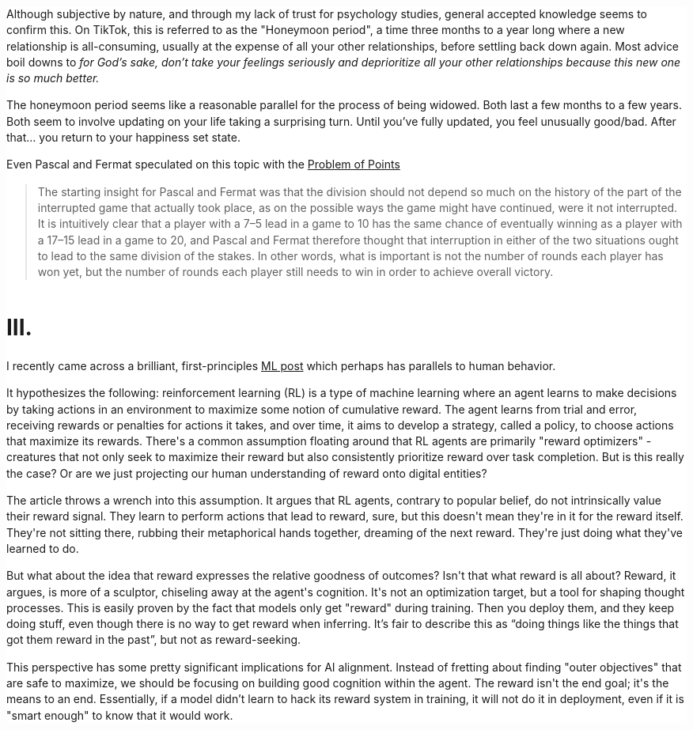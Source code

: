 Although subjective by nature, and through my lack of trust for psychology studies, general accepted knowledge seems to confirm this. On TikTok, this is referred to as the "Honeymoon period", a time three months to a year long where a new relationship is all-consuming, usually at the expense of all your other relationships, before settling back down again. Most advice boil downs to _for God’s sake, don’t take your feelings seriously and deprioritize all your other relationships because this new one is so much better._

The honeymoon period seems like a reasonable parallel for the process of being widowed. Both last a few months to a few years. Both seem to involve updating on your life taking a surprising turn. Until you’ve fully updated, you feel unusually good/bad. After that… you return to your happiness set state.

Even Pascal and Fermat speculated on this topic with the [Problem of Points]( https://en.wikipedia.org/wiki/Problem_of_points#Pascal_and_Fermat)

> The starting insight for Pascal and Fermat was that the division should not depend so much on the history of the part of the interrupted game that actually took place, as on the possible ways the game might have continued, were it not interrupted. It is intuitively clear that a player with a 7–5 lead in a game to 10 has the same chance of eventually winning as a player with a 17–15 lead in a game to 20, and Pascal and Fermat therefore thought that interruption in either of the two situations ought to lead to the same division of the stakes. In other words, what is important is not the number of rounds each player has won yet, but the number of rounds each player still needs to win in order to achieve overall victory.

# III.
I recently came across a brilliant, first-principles [ML post](https://www.lesswrong.com/posts/pdaGN6pQyQarFHXF4/reward-is-not-the-optimization-target) which perhaps has parallels to human behavior.

It hypothesizes the following: reinforcement learning (RL) is a type of machine learning where an agent learns to make decisions by taking actions in an environment to maximize some notion of cumulative reward. The agent learns from trial and error, receiving rewards or penalties for actions it takes, and over time, it aims to develop a strategy, called a policy, to choose actions that maximize its rewards. There's a common assumption floating around that RL agents are primarily "reward optimizers" - creatures that not only seek to maximize their reward but also consistently prioritize reward over task completion. But is this really the case? Or are we just projecting our human understanding of reward onto digital entities?

The article throws a wrench into this assumption. It argues that RL agents, contrary to popular belief, do not intrinsically value their reward signal. They learn to perform actions that lead to reward, sure, but this doesn't mean they're in it for the reward itself. They're not sitting there, rubbing their metaphorical hands together, dreaming of the next reward. They're just doing what they've learned to do.

But what about the idea that reward expresses the relative goodness of outcomes? Isn't that what reward is all about? Reward, it argues, is more of a sculptor, chiseling away at the agent's cognition. It's not an optimization target, but a tool for shaping thought processes. This is easily proven by the fact that models only get "reward" during training. Then you deploy them, and they keep doing stuff, even though there is no way to get reward when inferring. It’s fair to describe this as “doing things like the things that got them reward in the past”, but not as reward-seeking.

This perspective has some pretty significant implications for AI alignment. Instead of fretting about finding "outer objectives" that are safe to maximize, we should be focusing on building good cognition within the agent. The reward isn't the end goal; it's the means to an end. Essentially, if a model didn’t learn to hack its reward system in training, it will not do it in deployment, even if it is "smart enough" to know that it would work.

